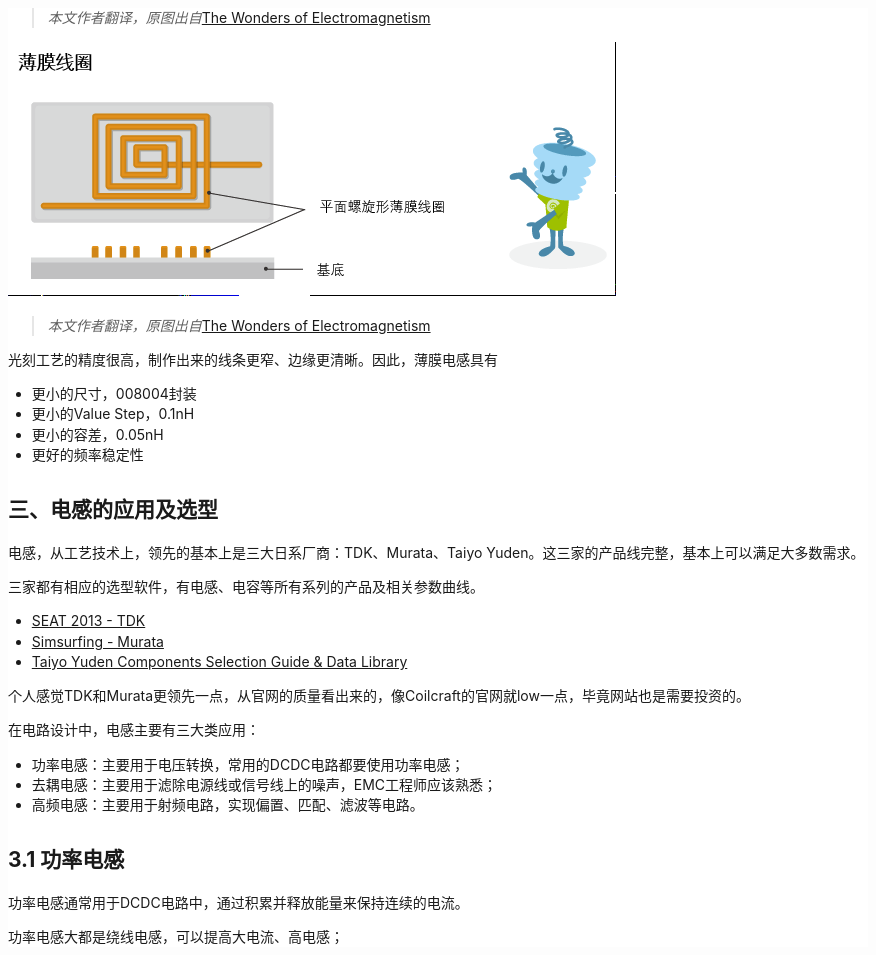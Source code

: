 > *本文作者翻译，原图出自*[The Wonders of Electromagnetism](https://link.zhihu.com/?target=http%3A//www.global.tdk.com/techmag/inductive/vol3/index3.htm)

![img](电感/9b2d9ec1aa2fc518f700da9943e3e431_1440w.png)

> *本文作者翻译，原图出自*[The Wonders of Electromagnetism](https://link.zhihu.com/?target=http%3A//www.global.tdk.com/techmag/inductive/vol3/index3.htm)

光刻工艺的精度很高，制作出来的线条更窄、边缘更清晰。因此，薄膜电感具有

- 更小的尺寸，008004封装
- 更小的Value Step，0.1nH
- 更小的容差，0.05nH
- 更好的频率稳定性

## 三、电感的应用及选型

电感，从工艺技术上，领先的基本上是三大日系厂商：TDK、Murata、Taiyo Yuden。这三家的产品线完整，基本上可以满足大多数需求。

三家都有相应的选型软件，有电感、电容等所有系列的产品及相关参数曲线。

- [SEAT 2013 - TDK](https://link.zhihu.com/?target=https%3A//product.tdk.com/info/en/technicalsupport/seat/download.html)
- [Simsurfing - Murata](https://link.zhihu.com/?target=http%3A//ds.murata.co.jp/software/simsurfing/en-us/index.html%3Fintcid5%3Dcom_xxx_xxx_cmn_nv_xxx%23)
- [Taiyo Yuden Components Selection Guide & Data Library](https://link.zhihu.com/?target=http%3A//www.yuden.co.jp/ap/product/support/tool/)

个人感觉TDK和Murata更领先一点，从官网的质量看出来的，像Coilcraft的官网就low一点，毕竟网站也是需要投资的。

在电路设计中，电感主要有三大类应用：

- 功率电感：主要用于电压转换，常用的DCDC电路都要使用功率电感；
- 去耦电感：主要用于滤除电源线或信号线上的噪声，EMC工程师应该熟悉；
- 高频电感：主要用于射频电路，实现偏置、匹配、滤波等电路。

## 3.1 功率电感

功率电感通常用于DCDC电路中，通过积累并释放能量来保持连续的电流。

功率电感大都是绕线电感，可以提高大电流、高电感；
